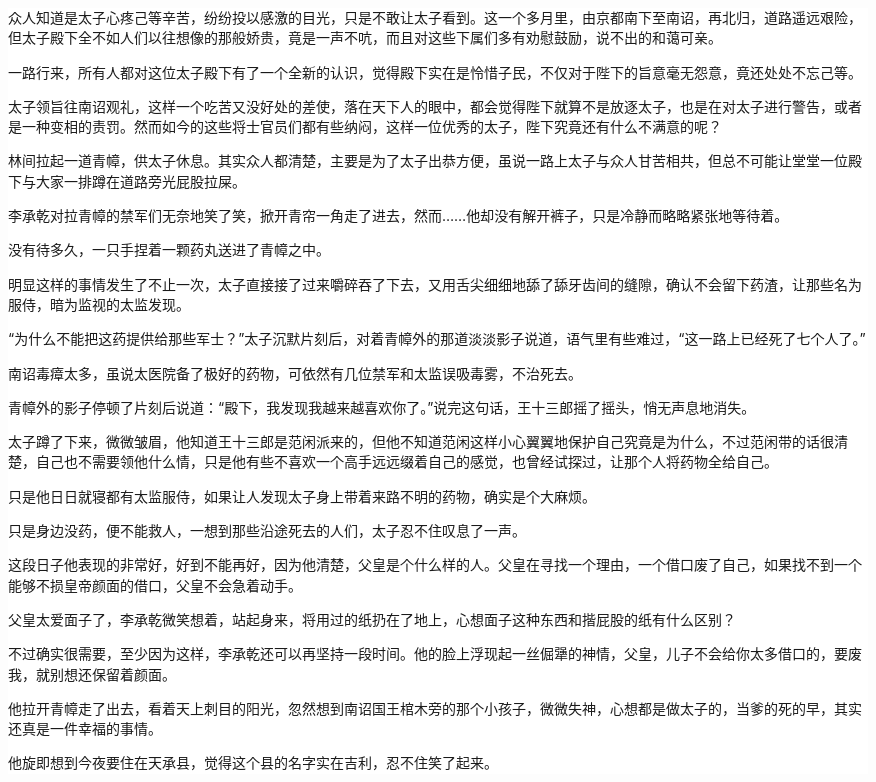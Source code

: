 众人知道是太子心疼己等辛苦，纷纷投以感激的目光，只是不敢让太子看到。这一个多月里，由京都南下至南诏，再北归，道路遥远艰险，但太子殿下全不如人们以往想像的那般娇贵，竟是一声不吭，而且对这些下属们多有劝慰鼓励，说不出的和蔼可亲。

一路行来，所有人都对这位太子殿下有了一个全新的认识，觉得殿下实在是怜惜子民，不仅对于陛下的旨意毫无怨意，竟还处处不忘己等。

太子领旨往南诏观礼，这样一个吃苦又没好处的差使，落在天下人的眼中，都会觉得陛下就算不是放逐太子，也是在对太子进行警告，或者是一种变相的责罚。然而如今的这些将士官员们都有些纳闷，这样一位优秀的太子，陛下究竟还有什么不满意的呢？

林间拉起一道青幛，供太子休息。其实众人都清楚，主要是为了太子出恭方便，虽说一路上太子与众人甘苦相共，但总不可能让堂堂一位殿下与大家一排蹲在道路旁光屁股拉屎。

李承乾对拉青幛的禁军们无奈地笑了笑，掀开青帘一角走了进去，然而……他却没有解开裤子，只是冷静而略略紧张地等待着。

没有待多久，一只手捏着一颗药丸送进了青幛之中。

明显这样的事情发生了不止一次，太子直接接了过来嚼碎吞了下去，又用舌尖细细地舔了舔牙齿间的缝隙，确认不会留下药渣，让那些名为服侍，暗为监视的太监发现。

“为什么不能把这药提供给那些军士？”太子沉默片刻后，对着青幛外的那道淡淡影子说道，语气里有些难过，“这一路上已经死了七个人了。”

南诏毒瘴太多，虽说太医院备了极好的药物，可依然有几位禁军和太监误吸毒雾，不治死去。

青幛外的影子停顿了片刻后说道：“殿下，我发现我越来越喜欢你了。”说完这句话，王十三郎摇了摇头，悄无声息地消失。

太子蹲了下来，微微皱眉，他知道王十三郎是范闲派来的，但他不知道范闲这样小心翼翼地保护自己究竟是为什么，不过范闲带的话很清楚，自己也不需要领他什么情，只是他有些不喜欢一个高手远远缀着自己的感觉，也曾经试探过，让那个人将药物全给自己。

只是他日日就寝都有太监服侍，如果让人发现太子身上带着来路不明的药物，确实是个大麻烦。

只是身边没药，便不能救人，一想到那些沿途死去的人们，太子忍不住叹息了一声。

这段日子他表现的非常好，好到不能再好，因为他清楚，父皇是个什么样的人。父皇在寻找一个理由，一个借口废了自己，如果找不到一个能够不损皇帝颜面的借口，父皇不会急着动手。

父皇太爱面子了，李承乾微笑想着，站起身来，将用过的纸扔在了地上，心想面子这种东西和揩屁股的纸有什么区别？

不过确实很需要，至少因为这样，李承乾还可以再坚持一段时间。他的脸上浮现起一丝倔犟的神情，父皇，儿子不会给你太多借口的，要废我，就别想还保留着颜面。

他拉开青幛走了出去，看着天上刺目的阳光，忽然想到南诏国王棺木旁的那个小孩子，微微失神，心想都是做太子的，当爹的死的早，其实还真是一件幸福的事情。

他旋即想到今夜要住在天承县，觉得这个县的名字实在吉利，忍不住笑了起来。

